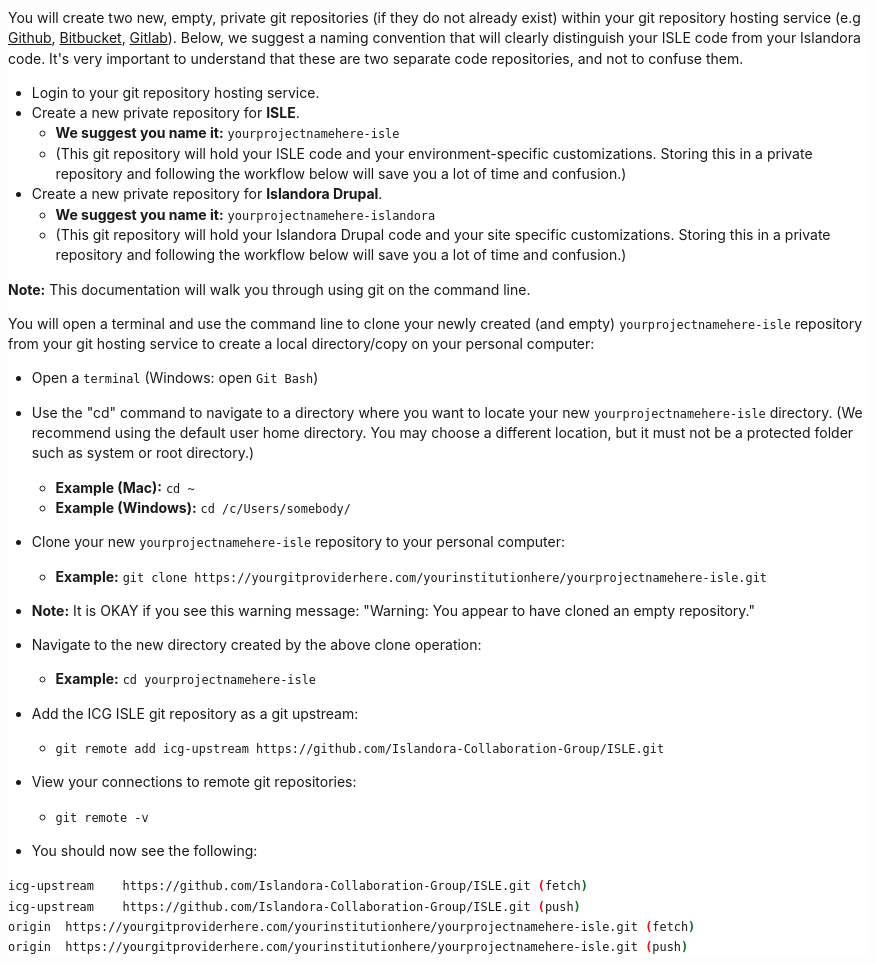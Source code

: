 You will create two new, empty, private git repositories (if they do not already exist) within your git repository hosting service (e.g [Github](https://github.com), [Bitbucket](https://bitbucket.org/), [Gitlab](https://gitlab.com)). Below, we suggest a naming convention that will clearly distinguish your ISLE code from your Islandora code. It's very important to understand that these are two separate code repositories, and not to confuse them.

* Login to your git repository hosting service.
* Create a new private repository for **ISLE**.
    * **We suggest you name it:** `yourprojectnamehere-isle`
    * (This git repository will hold your ISLE code and your environment-specific customizations. Storing this in a private repository and following the workflow below will save you a lot of time and confusion.)
* Create a new private repository for **Islandora Drupal**.
    * **We suggest you name it:** `yourprojectnamehere-islandora`
    * (This git repository will hold your Islandora Drupal code and your site specific customizations. Storing this in a private repository and following the workflow below will save you a lot of time and confusion.)

**Note:** This documentation will walk you through using git on the command line.

You will open a terminal and use the command line to clone your newly created (and empty) `yourprojectnamehere-isle` repository from your git hosting service to create a local directory/copy on your personal computer:

* Open a `terminal` (Windows: open `Git Bash`)

* Use the "cd" command to navigate to a directory where you want to locate your new `yourprojectnamehere-isle` directory.  (We recommend using the default user home directory. You may choose a different location, but it must not be a protected folder such as system or root directory.)
    * **Example (Mac):** `cd ~`
    * **Example (Windows):** `cd /c/Users/somebody/`

* Clone your new `yourprojectnamehere-isle` repository to your personal computer:
    * **Example:** `git clone https://yourgitproviderhere.com/yourinstitutionhere/yourprojectnamehere-isle.git`

* **Note:** It is OKAY if you see this warning message: "Warning: You appear to have cloned an empty repository."

* Navigate to the new directory created by the above clone operation:

    * **Example:** `cd yourprojectnamehere-isle`

* Add the ICG ISLE git repository as a git upstream:

    * `git remote add icg-upstream https://github.com/Islandora-Collaboration-Group/ISLE.git`

* View your connections to remote git repositories:

    * `git remote -v`

* You should now see the following:

```bash
icg-upstream	https://github.com/Islandora-Collaboration-Group/ISLE.git (fetch)
icg-upstream	https://github.com/Islandora-Collaboration-Group/ISLE.git (push)
origin	https://yourgitproviderhere.com/yourinstitutionhere/yourprojectnamehere-isle.git (fetch)
origin	https://yourgitproviderhere.com/yourinstitutionhere/yourprojectnamehere-isle.git (push)
```

